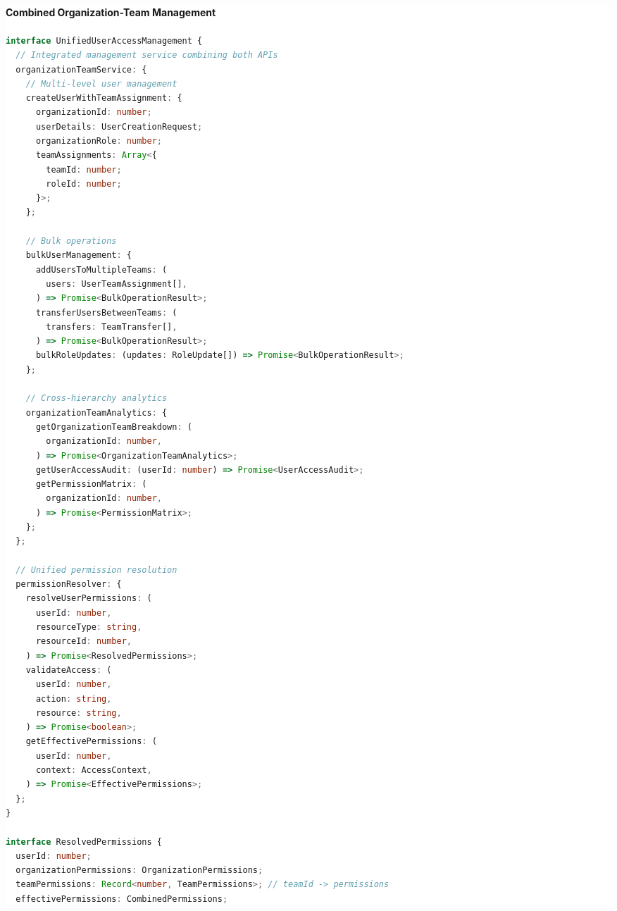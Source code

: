 #### Combined Organization-Team Management

```typescript
interface UnifiedUserAccessManagement {
  // Integrated management service combining both APIs
  organizationTeamService: {
    // Multi-level user management
    createUserWithTeamAssignment: {
      organizationId: number;
      userDetails: UserCreationRequest;
      organizationRole: number;
      teamAssignments: Array<{
        teamId: number;
        roleId: number;
      }>;
    };

    // Bulk operations
    bulkUserManagement: {
      addUsersToMultipleTeams: (
        users: UserTeamAssignment[],
      ) => Promise<BulkOperationResult>;
      transferUsersBetweenTeams: (
        transfers: TeamTransfer[],
      ) => Promise<BulkOperationResult>;
      bulkRoleUpdates: (updates: RoleUpdate[]) => Promise<BulkOperationResult>;
    };

    // Cross-hierarchy analytics
    organizationTeamAnalytics: {
      getOrganizationTeamBreakdown: (
        organizationId: number,
      ) => Promise<OrganizationTeamAnalytics>;
      getUserAccessAudit: (userId: number) => Promise<UserAccessAudit>;
      getPermissionMatrix: (
        organizationId: number,
      ) => Promise<PermissionMatrix>;
    };
  };

  // Unified permission resolution
  permissionResolver: {
    resolveUserPermissions: (
      userId: number,
      resourceType: string,
      resourceId: number,
    ) => Promise<ResolvedPermissions>;
    validateAccess: (
      userId: number,
      action: string,
      resource: string,
    ) => Promise<boolean>;
    getEffectivePermissions: (
      userId: number,
      context: AccessContext,
    ) => Promise<EffectivePermissions>;
  };
}

interface ResolvedPermissions {
  userId: number;
  organizationPermissions: OrganizationPermissions;
  teamPermissions: Record<number, TeamPermissions>; // teamId -> permissions
  effectivePermissions: CombinedPermissions;
```
